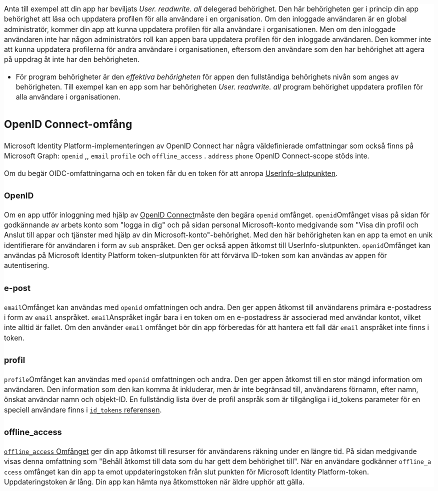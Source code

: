    Anta till exempel att din app har beviljats _User. readwrite. all_ delegerad behörighet. Den här behörigheten ger i princip din app behörighet att läsa och uppdatera profilen för alla användare i en organisation. Om den inloggade användaren är en global administratör, kommer din app att kunna uppdatera profilen för alla användare i organisationen. Men om den inloggade användaren inte har någon administratörs roll kan appen bara uppdatera profilen för den inloggade användaren. Den kommer inte att kunna uppdatera profilerna för andra användare i organisationen, eftersom den användare som den har behörighet att agera på uppdrag åt inte har den behörigheten.

- För program behörigheter är den _effektiva behörigheten_ för appen den fullständiga behörighets nivån som anges av behörigheten. Till exempel kan en app som har behörigheten _User. readwrite. all_ program behörighet uppdatera profilen för alla användare i organisationen.

## <a name="openid-connect-scopes"></a>OpenID Connect-omfång

Microsoft Identity Platform-implementeringen av OpenID Connect har några väldefinierade omfattningar som också finns på Microsoft Graph: `openid` ,, `email` `profile` och `offline_access` . `address` `phone` OpenID Connect-scope stöds inte.

Om du begär OIDC-omfattningarna och en token får du en token för att anropa [UserInfo-slutpunkten](userinfo.md).

### <a name="openid"></a>OpenID

Om en app utför inloggning med hjälp av [OpenID Connect](active-directory-v2-protocols.md)måste den begära `openid` omfånget. `openid`Omfånget visas på sidan för godkännande av arbets konto som "logga in dig" och på sidan personal Microsoft-konto medgivande som "Visa din profil och Anslut till appar och tjänster med hjälp av din Microsoft-konto"-behörighet. Med den här behörigheten kan en app ta emot en unik identifierare för användaren i form av `sub` anspråket. Den ger också appen åtkomst till UserInfo-slutpunkten. `openid`Omfånget kan användas på Microsoft Identity Platform token-slutpunkten för att förvärva ID-token som kan användas av appen för autentisering.

### <a name="email"></a>e-post

`email`Omfånget kan användas med `openid` omfattningen och andra. Den ger appen åtkomst till användarens primära e-postadress i form av `email` anspråket. `email`Anspråket ingår bara i en token om en e-postadress är associerad med användar kontot, vilket inte alltid är fallet. Om den använder `email` omfånget bör din app förberedas för att hantera ett fall där `email` anspråket inte finns i token.

### <a name="profile"></a>profil

`profile`Omfånget kan användas med `openid` omfattningen och andra. Den ger appen åtkomst till en stor mängd information om användaren. Den information som den kan komma åt inkluderar, men är inte begränsad till, användarens förnamn, efter namn, önskat användar namn och objekt-ID. En fullständig lista över de profil anspråk som är tillgängliga i id_tokens parameter för en speciell användare finns i [ `id_tokens` referensen](id-tokens.md).

### <a name="offline_access"></a>offline_access

[ `offline_access` Omfånget](https://openid.net/specs/openid-connect-core-1_0.html#OfflineAccess) ger din app åtkomst till resurser för användarens räkning under en längre tid. På sidan medgivande visas denna omfattning som "Behåll åtkomst till data som du har gett dem behörighet till". När en användare godkänner `offline_access` omfånget kan din app ta emot uppdateringstoken från slut punkten för Microsoft Identity Platform-token. Uppdateringstoken är lång. Din app kan hämta nya åtkomsttoken när äldre upphör att gälla.

